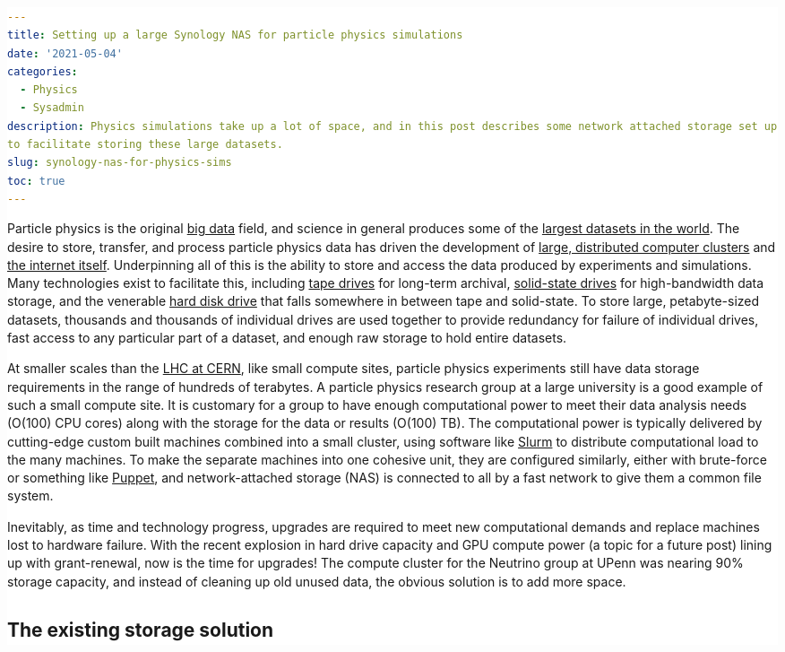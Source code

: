 ```yaml
---
title: Setting up a large Synology NAS for particle physics simulations
date: '2021-05-04'
categories:
  - Physics
  - Sysadmin
description: Physics simulations take up a lot of space, and in this post describes some network attached storage set up to facilitate storing these large datasets.
slug: synology-nas-for-physics-sims
toc: true
---
```


Particle physics is the original [big data](https://en.wikipedia.org/wiki/Big_data) field, and science in general produces some of the [largest datasets in the world](https://en.wikipedia.org/wiki/Big_data#Science).
The desire to store, transfer, and process particle physics data has driven the development of [large, distributed computer clusters](https://en.wikipedia.org/wiki/Worldwide_LHC_Computing_Grid) and [the internet itself](https://home.cern/science/computing/birth-web).
Underpinning all of this is the ability to store and access the data produced by experiments and simulations.
Many technologies exist to facilitate this, including [tape drives](https://en.wikipedia.org/wiki/Tape_drive) for long-term archival, [solid-state drives](https://en.wikipedia.org/wiki/Solid-state_drive) for high-bandwidth data storage, and the venerable [hard disk drive](https://en.wikipedia.org/wiki/Hard_disk_drive) that falls somewhere in between tape and solid-state.
To store large, petabyte-sized datasets, thousands and thousands of individual drives are used together to provide redundancy for failure of individual drives, fast access to any particular part of a dataset, and enough raw storage to hold entire datasets.

At smaller scales than the [LHC at CERN](https://home.cern/science/computing/storage), like small compute sites, particle physics experiments still have data storage requirements in the range of hundreds of terabytes.
A particle physics research group at a large university is a good example of such a small compute site.
It is customary for a group to have enough computational power to meet their data analysis needs (O(100) CPU cores) along with the storage for the data or results (O(100) TB).
The computational power is typically delivered by cutting-edge custom built machines combined into a small cluster, using software like [Slurm](https://slurm.schedmd.com/overview.html) to distribute computational load to the many machines.
To make the separate machines into one cohesive unit, they are configured similarly, either with brute-force or something like [Puppet](https://puppet.com/), and network-attached storage (NAS) is connected to all by a fast network to give them a common file system.

Inevitably, as time and technology progress, upgrades are required to meet new computational demands and replace machines lost to hardware failure. 
With the recent explosion in hard drive capacity and GPU compute power (a topic for a future post) lining up with grant-renewal, now is the time for upgrades!
The compute cluster for the Neutrino group at UPenn was nearing 90% storage capacity, and instead of cleaning up old unused data, the obvious solution is to add more space.

## The existing storage solution
